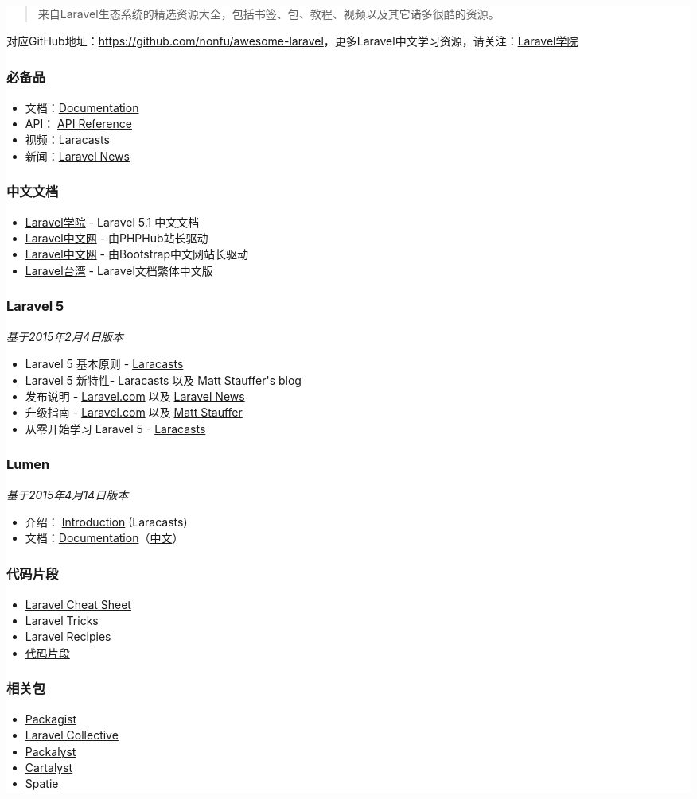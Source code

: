 
<blockquote>来自Laravel生态系统的精选资源大全，包括书签、包、教程、视频以及其它诸多很酷的资源。</blockquote>
对应GitHub地址：<a href="https://github.com/nonfu/awesome-laravel" target="_blank" rel="noopener noreferrer">https://github.com/nonfu/awesome-laravel</a>，更多Laravel中文学习资源，请关注：<a href="http://laravelacademy.org">Laravel学院</a>
<h3><a id="user-content-必备品" class="anchor" href="https://github.com/nonfu/awesome-laravel#%E5%BF%85%E5%A4%87%E5%93%81"></a>必备品</h3>
<ul>
 	<li>文档：<a href="https://laravel.com/docs">Documentation</a></li>
 	<li>API： <a href="https://laravel.com/api/master/">API Reference</a></li>
 	<li>视频：<a href="https://laracasts.com/">Laracasts</a></li>
 	<li>新闻：<a href="https://laravel-news.com/">Laravel News</a></li>
</ul>
<h3>中文文档</h3>
<ul>
 	<li><a href="http://laravelacademy.org/">Laravel学院</a> - Laravel 5.1 中文文档</li>
 	<li><a href="http://laravel-china.org/" target="_blank" rel="noopener noreferrer">Laravel中文网</a> - 由PHPHub站长驱动</li>
 	<li><a href="http://www.golaravel.com/" target="_blank" rel="noopener noreferrer">Laravel中文网</a> - 由Bootstrap中文网站长驱动</li>
 	<li><a href="http://laravel.tw/" target="_blank" rel="noopener noreferrer">Laravel台湾</a> - Laravel文档繁体中文版</li>
</ul>
<h3><a id="user-content-laravel-5" class="anchor" href="https://github.com/nonfu/awesome-laravel#laravel-5"></a>Laravel 5</h3>
<em>基于2015年2月4日版本</em>
<ul>
 	<li>Laravel 5 基本原则 - <a href="https://laracasts.com/series/laravel-5-fundamentals">Laracasts</a></li>
 	<li>Laravel 5 新特性- <a href="https://laracasts.com/series/whats-new-in-laravel-5">Laracasts</a> 以及 <a href="http://mattstauffer.co/tags/laravel+5">Matt Stauffer's blog</a></li>
 	<li>发布说明 - <a href="http://laravel.com/docs/master/releases">Laravel.com</a> 以及 <a href="https://laravel-news.com/2015/01/laravel-5/">Laravel News</a></li>
 	<li>升级指南 - <a href="http://laravel.com/docs/master/upgrade">Laravel.com</a> 以及 <a href="http://mattstauffer.co/blog/upgrading-from-laravel-4-to-laravel-5">Matt Stauffer</a></li>
 	<li>从零开始学习 Laravel 5 - <a href="https://laracasts.com/series/laravel-5-from-scratch">Laracasts</a></li>
</ul>
<h3><a id="user-content-lumen" class="anchor" href="https://github.com/nonfu/awesome-laravel#lumen"></a>Lumen</h3>
<em>基于2015年4月14日版本</em>
<ul>
 	<li>介绍： <a href="https://laracasts.com/lessons/introducing-lumen">Introduction</a> (Laracasts)</li>
 	<li>文档：<a href="https://lumen.laravel.com/docs/installation">Documentation</a>（<a href="http://laravelacademy.org/lumen-docs">中文</a>）</li>
</ul>
<h3><a id="user-content-代码片段" class="anchor" href="https://github.com/nonfu/awesome-laravel#%E4%BB%A3%E7%A0%81%E7%89%87%E6%AE%B5"></a>代码片段</h3>
<ul>
 	<li><a href="http://cheats.jesse-obrien.ca/">Laravel Cheat Sheet</a></li>
 	<li><a href="http://www.laravel-tricks.com/">Laravel Tricks</a></li>
 	<li><a href="http://laravel-recipes.com/">Laravel Recipies</a></li>
 	<li><a href="http://laravelacademy.org/resources/code">代码片段</a></li>
</ul>
<h3><a id="user-content-相关包" class="anchor" href="https://github.com/nonfu/awesome-laravel#%E7%9B%B8%E5%85%B3%E5%8C%85"></a>相关包</h3>
<ul>
 	<li><a href="https://packagist.org/">Packagist</a></li>
 	<li><a href="http://laravelcollective.com/">Laravel Collective</a></li>
 	<li><a href="http://packalyst.com/">Packalyst</a></li>
 	<li><a href="https://cartalyst.com/">Cartalyst</a></li>
 	<li><a href="https://spatie.be/opensource/laravel" target="_blank" rel="noopener noreferrer">Spatie</a></li>
</ul>